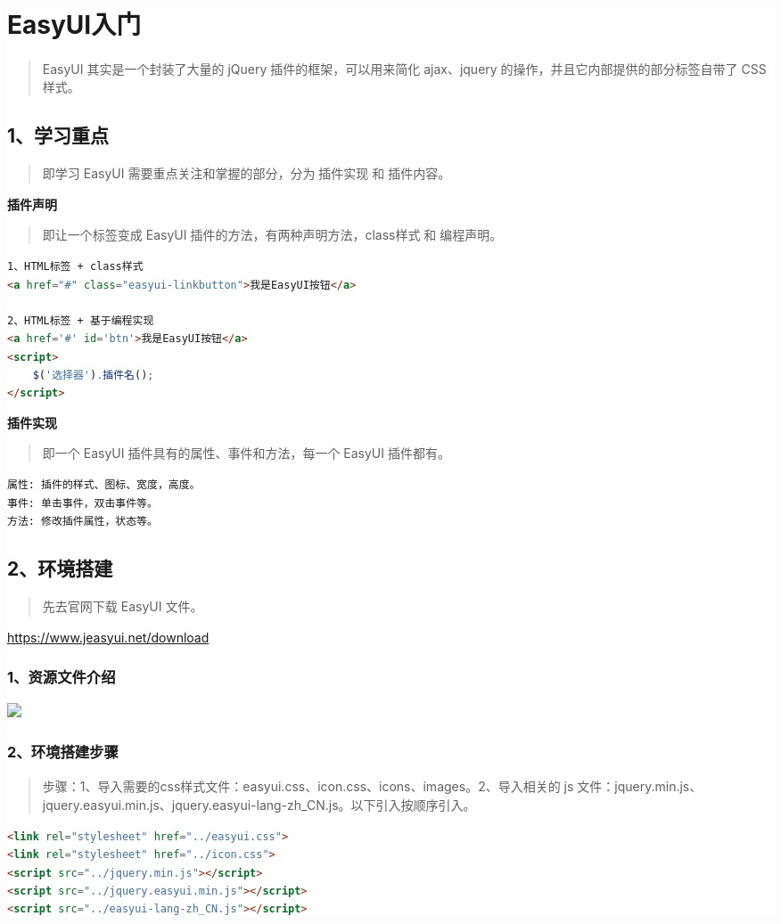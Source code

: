 # EasyUI入门

> EasyUI 其实是一个封装了大量的 jQuery 插件的框架，可以用来简化 ajax、jquery 的操作，并且它内部提供的部分标签自带了 CSS 样式。

## 1、学习重点

> 即学习 EasyUI 需要重点关注和掌握的部分，分为 插件实现 和 插件内容。

**插件声明**

> 即让一个标签变成 EasyUI 插件的方法，有两种声明方法，class样式 和 编程声明。

```html
1、HTML标签 + class样式
<a href="#" class="easyui-linkbutton">我是EasyUI按钮</a>

2、HTML标签 + 基于编程实现
<a href='#' id='btn'>我是EasyUI按钮</a>
<script>
	$('选择器').插件名();
</script>
```

**插件实现**

> 即一个 EasyUI 插件具有的属性、事件和方法，每一个 EasyUI 插件都有。

```apl
属性: 插件的样式、图标、宽度，高度。
事件: 单击事件，双击事件等。
方法: 修改插件属性，状态等。
```



## 2、环境搭建

> 先去官网下载 EasyUI 文件。

https://www.jeasyui.net/download

### 1、资源文件介绍

<img src="https://run-notes-pictures.oss-cn-hangzhou.aliyuncs.com/2022/11/30/Snipaste_2022-11-30_15-43-10.png">



### 2、环境搭建步骤

> 步骤：1、导入需要的css样式文件：easyui.css、icon.css、icons、images。2、导入相关的 js 文件：jquery.min.js、jquery.easyui.min.js、jquery.easyui-lang-zh_CN.js。以下引入按顺序引入。

```html
<link rel="stylesheet" href="../easyui.css">
<link rel="stylesheet" href="../icon.css">
<script src="../jquery.min.js"></script>
<script src="../jquery.easyui.min.js"></script>
<script src="../easyui-lang-zh_CN.js"></script>
```
